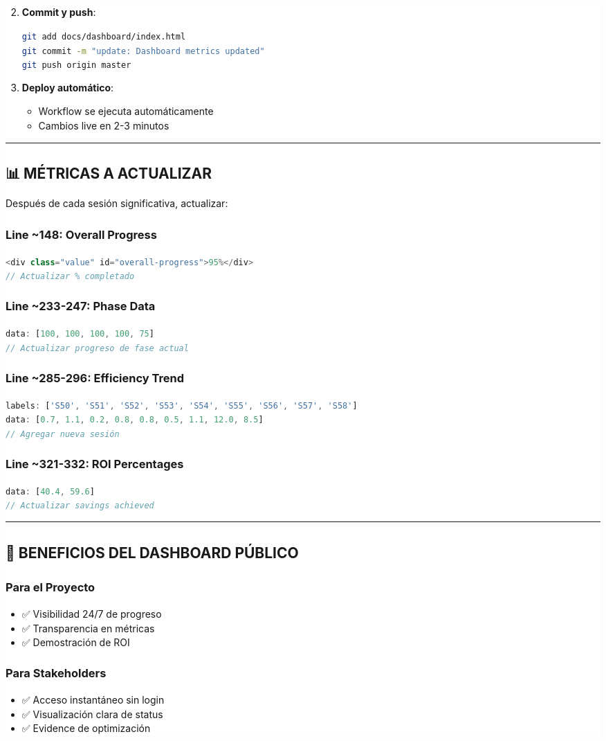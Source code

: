 2. **Commit y push**:
   ```bash
   git add docs/dashboard/index.html
   git commit -m "update: Dashboard metrics updated"
   git push origin master
   ```

3. **Deploy automático**:
   - Workflow se ejecuta automáticamente
   - Cambios live en 2-3 minutos

---

## 📊 MÉTRICAS A ACTUALIZAR

Después de cada sesión significativa, actualizar:

### **Line ~148: Overall Progress**
```javascript
<div class="value" id="overall-progress">95%</div>
// Actualizar % completado
```

### **Line ~233-247: Phase Data**
```javascript
data: [100, 100, 100, 100, 75]
// Actualizar progreso de fase actual
```

### **Line ~285-296: Efficiency Trend**
```javascript
labels: ['S50', 'S51', 'S52', 'S53', 'S54', 'S55', 'S56', 'S57', 'S58']
data: [0.7, 1.1, 0.2, 0.8, 0.8, 0.5, 1.1, 12.0, 8.5]
// Agregar nueva sesión
```

### **Line ~321-332: ROI Percentages**
```javascript
data: [40.4, 59.6]
// Actualizar savings achieved
```

---

## 🌟 BENEFICIOS DEL DASHBOARD PÚBLICO

### **Para el Proyecto**
- ✅ Visibilidad 24/7 de progreso
- ✅ Transparencia en métricas
- ✅ Demostración de ROI

### **Para Stakeholders**
- ✅ Acceso instantáneo sin login
- ✅ Visualización clara de status
- ✅ Evidence de optimización
